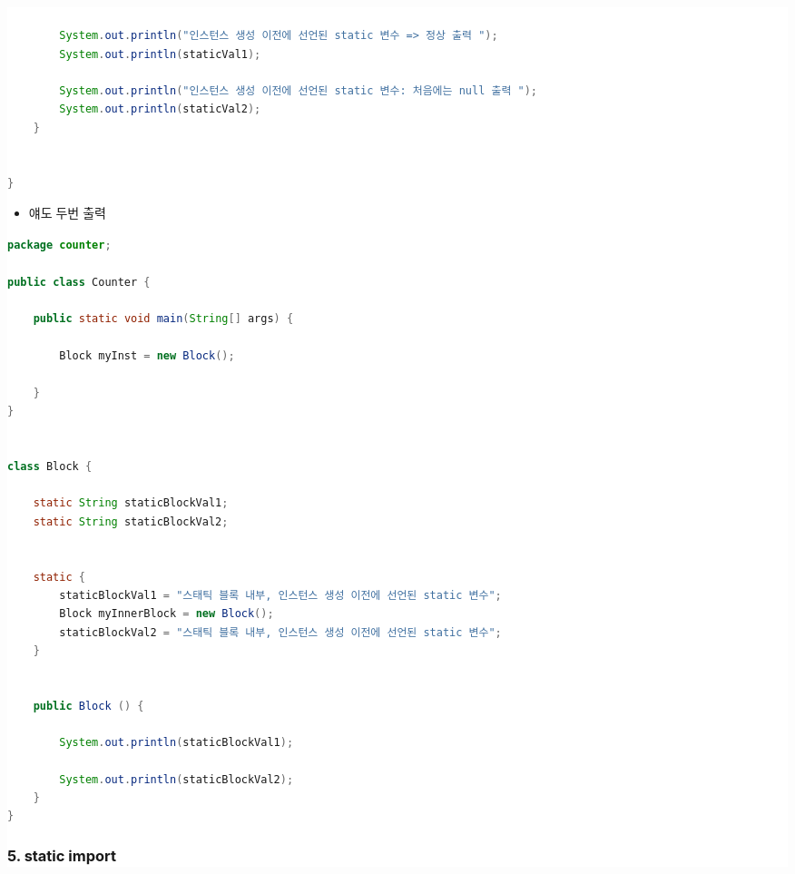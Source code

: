 ```java
		
		System.out.println("인스턴스 생성 이전에 선언된 static 변수 => 정상 출력 ");
		System.out.println(staticVal1);
		
		System.out.println("인스턴스 생성 이전에 선언된 static 변수: 처음에는 null 출력 ");
		System.out.println(staticVal2);
	}

	
}
```

- 얘도 두번 출력

```java
package counter;

public class Counter {
	
	public static void main(String[] args) {
		
		Block myInst = new Block();
		
	}
}


class Block {
	
	static String staticBlockVal1;
	static String staticBlockVal2;


	static {
		staticBlockVal1 = "스태틱 블록 내부, 인스턴스 생성 이전에 선언된 static 변수";
		Block myInnerBlock = new Block();
		staticBlockVal2 = "스태틱 블록 내부, 인스턴스 생성 이전에 선언된 static 변수";
	}

	
	public Block () {

		System.out.println(staticBlockVal1);
		
		System.out.println(staticBlockVal2);
	}
}
```



### 5. static import
